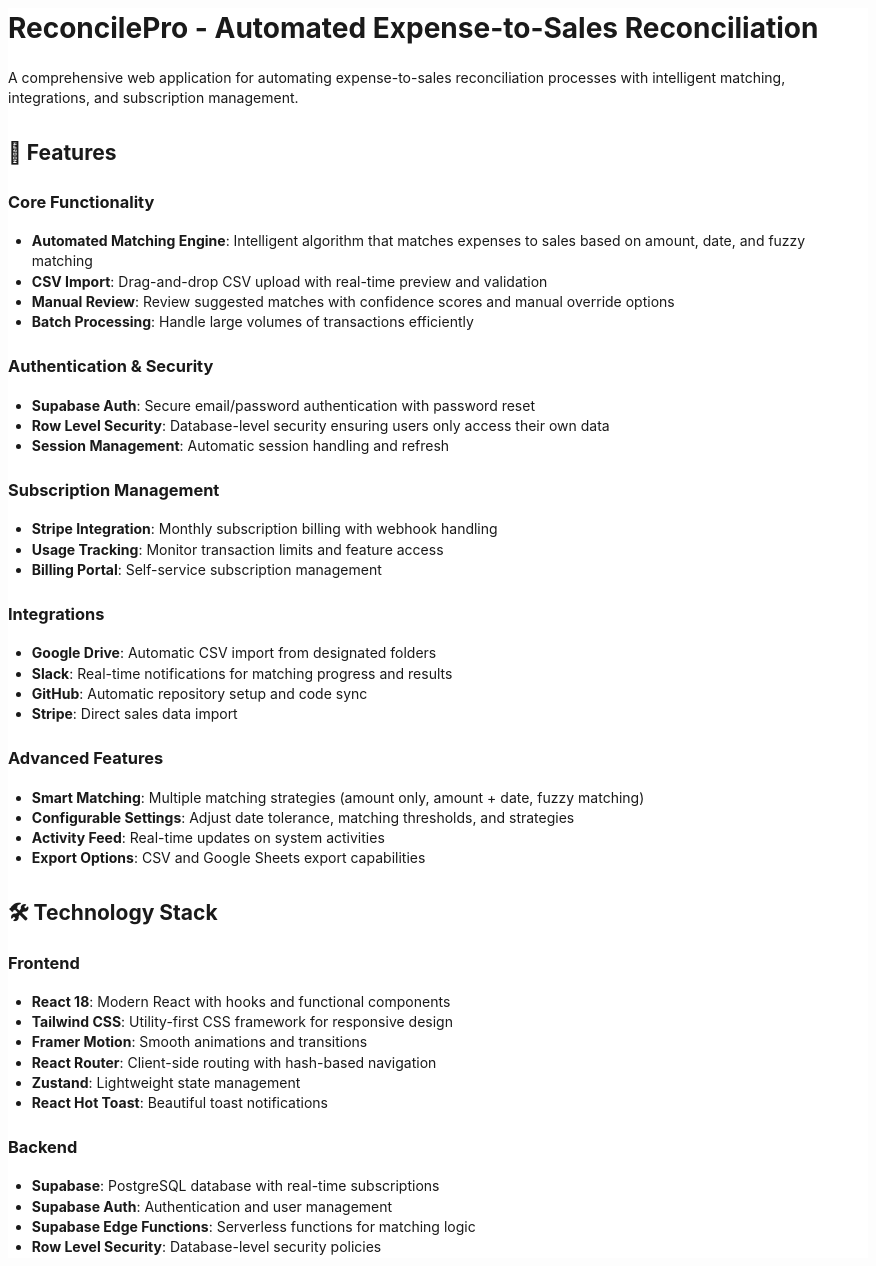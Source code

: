 # ReconcilePro - Automated Expense-to-Sales Reconciliation

A comprehensive web application for automating expense-to-sales reconciliation processes with intelligent matching, integrations, and subscription management.

## 🚀 Features

### Core Functionality
- **Automated Matching Engine**: Intelligent algorithm that matches expenses to sales based on amount, date, and fuzzy matching
- **CSV Import**: Drag-and-drop CSV upload with real-time preview and validation
- **Manual Review**: Review suggested matches with confidence scores and manual override options
- **Batch Processing**: Handle large volumes of transactions efficiently

### Authentication & Security
- **Supabase Auth**: Secure email/password authentication with password reset
- **Row Level Security**: Database-level security ensuring users only access their own data
- **Session Management**: Automatic session handling and refresh

### Subscription Management
- **Stripe Integration**: Monthly subscription billing with webhook handling
- **Usage Tracking**: Monitor transaction limits and feature access
- **Billing Portal**: Self-service subscription management

### Integrations
- **Google Drive**: Automatic CSV import from designated folders
- **Slack**: Real-time notifications for matching progress and results
- **GitHub**: Automatic repository setup and code sync
- **Stripe**: Direct sales data import

### Advanced Features
- **Smart Matching**: Multiple matching strategies (amount only, amount + date, fuzzy matching)
- **Configurable Settings**: Adjust date tolerance, matching thresholds, and strategies
- **Activity Feed**: Real-time updates on system activities
- **Export Options**: CSV and Google Sheets export capabilities

## 🛠 Technology Stack

### Frontend
- **React 18**: Modern React with hooks and functional components
- **Tailwind CSS**: Utility-first CSS framework for responsive design
- **Framer Motion**: Smooth animations and transitions
- **React Router**: Client-side routing with hash-based navigation
- **Zustand**: Lightweight state management
- **React Hot Toast**: Beautiful toast notifications

### Backend
- **Supabase**: PostgreSQL database with real-time subscriptions
- **Supabase Auth**: Authentication and user management
- **Supabase Edge Functions**: Serverless functions for matching logic
- **Row Level Security**: Database-level security policies
